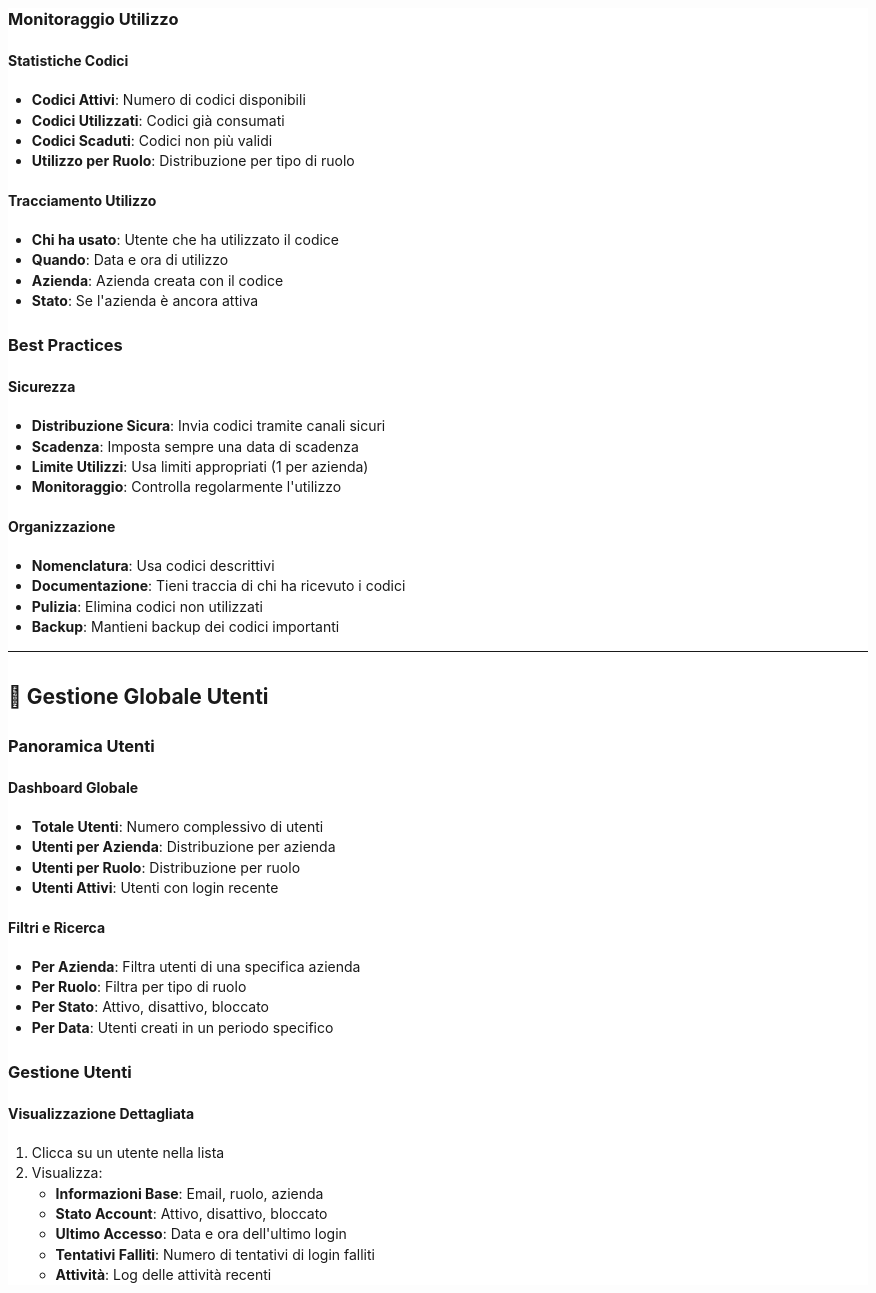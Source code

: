 ### Monitoraggio Utilizzo

#### Statistiche Codici
- **Codici Attivi**: Numero di codici disponibili
- **Codici Utilizzati**: Codici già consumati
- **Codici Scaduti**: Codici non più validi
- **Utilizzo per Ruolo**: Distribuzione per tipo di ruolo

#### Tracciamento Utilizzo
- **Chi ha usato**: Utente che ha utilizzato il codice
- **Quando**: Data e ora di utilizzo
- **Azienda**: Azienda creata con il codice
- **Stato**: Se l'azienda è ancora attiva

### Best Practices

#### Sicurezza
- **Distribuzione Sicura**: Invia codici tramite canali sicuri
- **Scadenza**: Imposta sempre una data di scadenza
- **Limite Utilizzi**: Usa limiti appropriati (1 per azienda)
- **Monitoraggio**: Controlla regolarmente l'utilizzo

#### Organizzazione
- **Nomenclatura**: Usa codici descrittivi
- **Documentazione**: Tieni traccia di chi ha ricevuto i codici
- **Pulizia**: Elimina codici non utilizzati
- **Backup**: Mantieni backup dei codici importanti

---

## 👥 Gestione Globale Utenti

### Panoramica Utenti

#### Dashboard Globale
- **Totale Utenti**: Numero complessivo di utenti
- **Utenti per Azienda**: Distribuzione per azienda
- **Utenti per Ruolo**: Distribuzione per ruolo
- **Utenti Attivi**: Utenti con login recente

#### Filtri e Ricerca
- **Per Azienda**: Filtra utenti di una specifica azienda
- **Per Ruolo**: Filtra per tipo di ruolo
- **Per Stato**: Attivo, disattivo, bloccato
- **Per Data**: Utenti creati in un periodo specifico

### Gestione Utenti

#### Visualizzazione Dettagliata
1. Clicca su un utente nella lista
2. Visualizza:
   - **Informazioni Base**: Email, ruolo, azienda
   - **Stato Account**: Attivo, disattivo, bloccato
   - **Ultimo Accesso**: Data e ora dell'ultimo login
   - **Tentativi Falliti**: Numero di tentativi di login falliti
   - **Attività**: Log delle attività recenti
